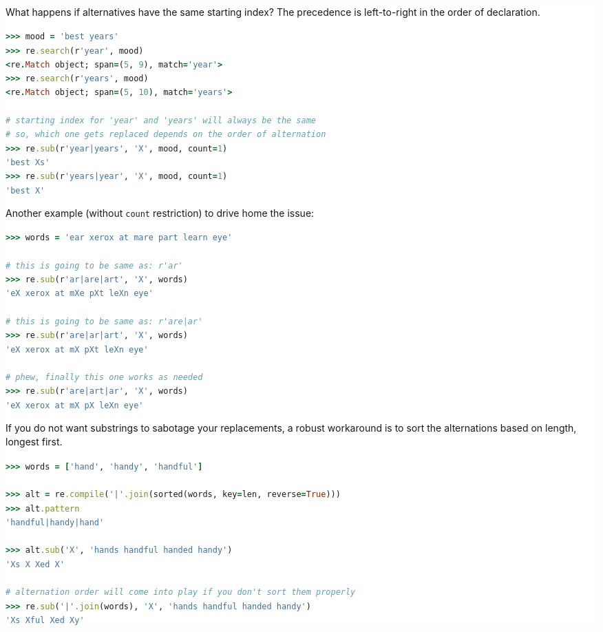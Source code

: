 ```ruby
```

What happens if alternatives have the same starting index? The precedence is left-to-right in the order of declaration.

```ruby
>>> mood = 'best years'
>>> re.search(r'year', mood)
<re.Match object; span=(5, 9), match='year'>
>>> re.search(r'years', mood)
<re.Match object; span=(5, 10), match='years'>

# starting index for 'year' and 'years' will always be the same
# so, which one gets replaced depends on the order of alternation
>>> re.sub(r'year|years', 'X', mood, count=1)
'best Xs'
>>> re.sub(r'years|year', 'X', mood, count=1)
'best X'
```

Another example (without `count` restriction) to drive home the issue:

```ruby
>>> words = 'ear xerox at mare part learn eye'

# this is going to be same as: r'ar'
>>> re.sub(r'ar|are|art', 'X', words)
'eX xerox at mXe pXt leXn eye'

# this is going to be same as: r'are|ar'
>>> re.sub(r'are|ar|art', 'X', words)
'eX xerox at mX pXt leXn eye'

# phew, finally this one works as needed
>>> re.sub(r'are|art|ar', 'X', words)
'eX xerox at mX pX leXn eye'
```

If you do not want substrings to sabotage your replacements, a robust workaround is to sort the alternations based on length, longest first.

```ruby
>>> words = ['hand', 'handy', 'handful']

>>> alt = re.compile('|'.join(sorted(words, key=len, reverse=True)))
>>> alt.pattern
'handful|handy|hand'

>>> alt.sub('X', 'hands handful handed handy')
'Xs X Xed X'

# alternation order will come into play if you don't sort them properly
>>> re.sub('|'.join(words), 'X', 'hands handful handed handy')
'Xs Xful Xed Xy'
```
